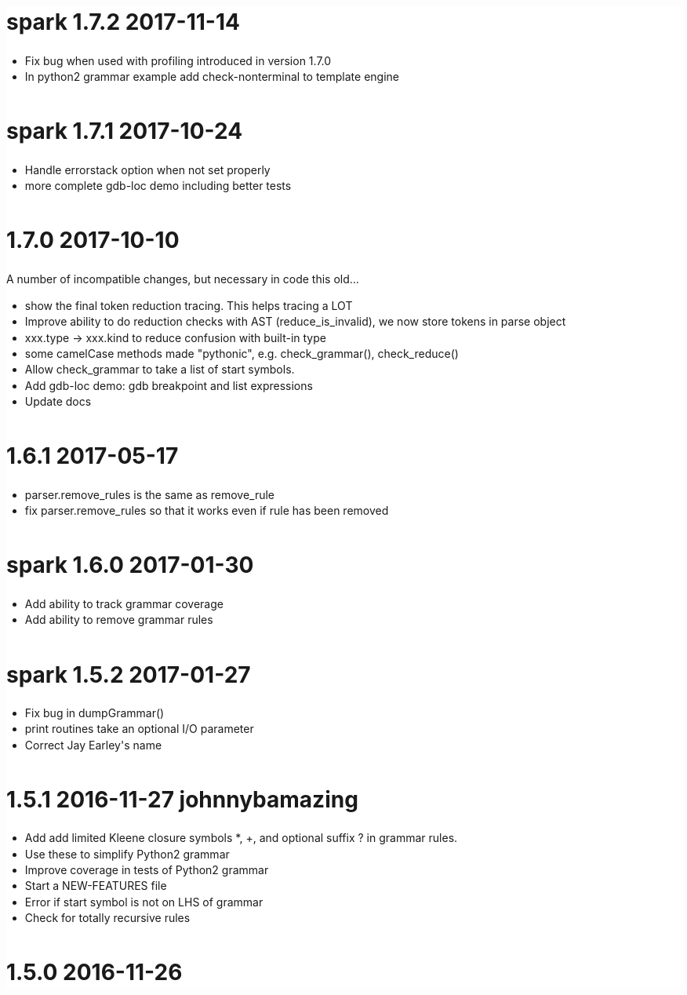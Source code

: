 spark 1.7.2 2017-11-14
======================

- Fix bug when used with profiling introduced in version 1.7.0
- In python2 grammar example add check-nonterminal to template engine

spark 1.7.1 2017-10-24
======================

- Handle errorstack option when not set properly
- more complete gdb-loc demo including better tests

1.7.0 2017-10-10
================

A number of incompatible changes, but necessary in code this old...

- show the final token reduction tracing. This helps tracing a LOT
- Improve ability to do reduction checks with AST (reduce_is_invalid),
  we now store tokens in parse object
- xxx.type -> xxx.kind to reduce confusion with built-in type
- some camelCase methods made "pythonic", e.g. check_grammar(), check_reduce()
- Allow check_grammar to take a list of start symbols.
- Add gdb-loc demo: gdb breakpoint and list expressions
- Update docs

1.6.1 2017-05-17
================

- parser.remove_rules is the same as remove_rule
- fix parser.remove_rules so that it works even if rule has been removed

spark 1.6.0 2017-01-30
======================

- Add ability to track grammar coverage
- Add ability to remove grammar rules

spark 1.5.2 2017-01-27
======================

- Fix bug in dumpGrammar()
- print routines take an optional I/O parameter
- Correct Jay Earley's name

1.5.1 2016-11-27 johnnybamazing
===============================

- Add add limited Kleene closure symbols *, +, and optional suffix ?
  in grammar rules.
- Use these to simplify Python2 grammar
- Improve coverage in tests of Python2 grammar
- Start a NEW-FEATURES file
- Error if start symbol is not on LHS of grammar
- Check for totally recursive rules

1.5.0 2016-11-26
================
